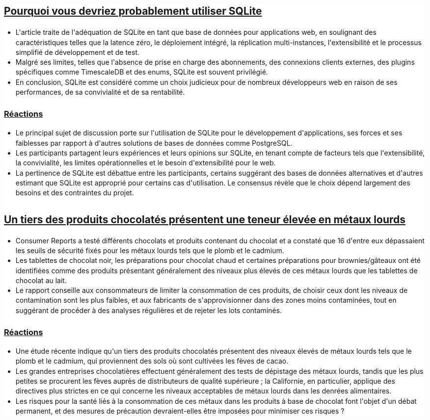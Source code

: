 ## [Pourquoi vous devriez probablement utiliser SQLite](https://www.epicweb.dev/why-you-should-probably-be-using-sqlite)

- L'article traite de l'adéquation de SQLite en tant que base de données pour applications web, en soulignant des caractéristiques telles que la latence zéro, le déploiement intégré, la réplication multi-instances, l'extensibilité et le processus simplifié de développement et de test.
- Malgré ses limites, telles que l'absence de prise en charge des abonnements, des connexions clients externes, des plugins spécifiques comme TimescaleDB et des enums, SQLite est souvent privilégié.
- En conclusion, SQLite est considéré comme un choix judicieux pour de nombreux développeurs web en raison de ses performances, de sa convivialité et de sa rentabilité.

### [Réactions](https://news.ycombinator.com/item?id=38036921)

- Le principal sujet de discussion porte sur l'utilisation de SQLite pour le développement d'applications, ses forces et ses faiblesses par rapport à d'autres solutions de bases de données comme PostgreSQL.
- Les participants partagent leurs expériences et leurs opinions sur SQLite, en tenant compte de facteurs tels que l'extensibilité, la convivialité, les limites opérationnelles et le besoin d'extensibilité pour le web.
- La pertinence de SQLite est débattue entre les participants, certains suggérant des bases de données alternatives et d'autres estimant que SQLite est approprié pour certains cas d'utilisation. Le consensus révèle que le choix dépend largement des besoins et des contraintes du projet.

## [Un tiers des produits chocolatés présentent une teneur élevée en métaux lourds](https://www.consumerreports.org/health/food-safety/a-third-of-chocolate-products-are-high-in-heavy-metals-a4844566398/)

- Consumer Reports a testé différents chocolats et produits contenant du chocolat et a constaté que 16 d'entre eux dépassaient les seuils de sécurité fixés pour les métaux lourds tels que le plomb et le cadmium.
- Les tablettes de chocolat noir, les préparations pour chocolat chaud et certaines préparations pour brownies/gâteaux ont été identifiées comme des produits présentant généralement des niveaux plus élevés de ces métaux lourds que les tablettes de chocolat au lait.
- Le rapport conseille aux consommateurs de limiter la consommation de ces produits, de choisir ceux dont les niveaux de contamination sont les plus faibles, et aux fabricants de s'approvisionner dans des zones moins contaminées, tout en suggérant de procéder à des analyses régulières et de rejeter les lots contaminés.

### [Réactions](https://news.ycombinator.com/item?id=38038465)

- Une étude récente indique qu'un tiers des produits chocolatés présentent des niveaux élevés de métaux lourds tels que le plomb et le cadmium, qui proviennent des sols où sont cultivées les fèves de cacao.
- Les grandes entreprises chocolatières effectuent généralement des tests de dépistage des métaux lourds, tandis que les plus petites se procurent les fèves auprès de distributeurs de qualité supérieure ; la Californie, en particulier, applique des directives plus strictes en ce qui concerne les niveaux acceptables de métaux lourds dans les denrées alimentaires.
- Les risques pour la santé liés à la consommation de ces métaux dans les produits à base de chocolat font l'objet d'un débat permanent, et des mesures de précaution devraient-elles être imposées pour minimiser ces risques ?
